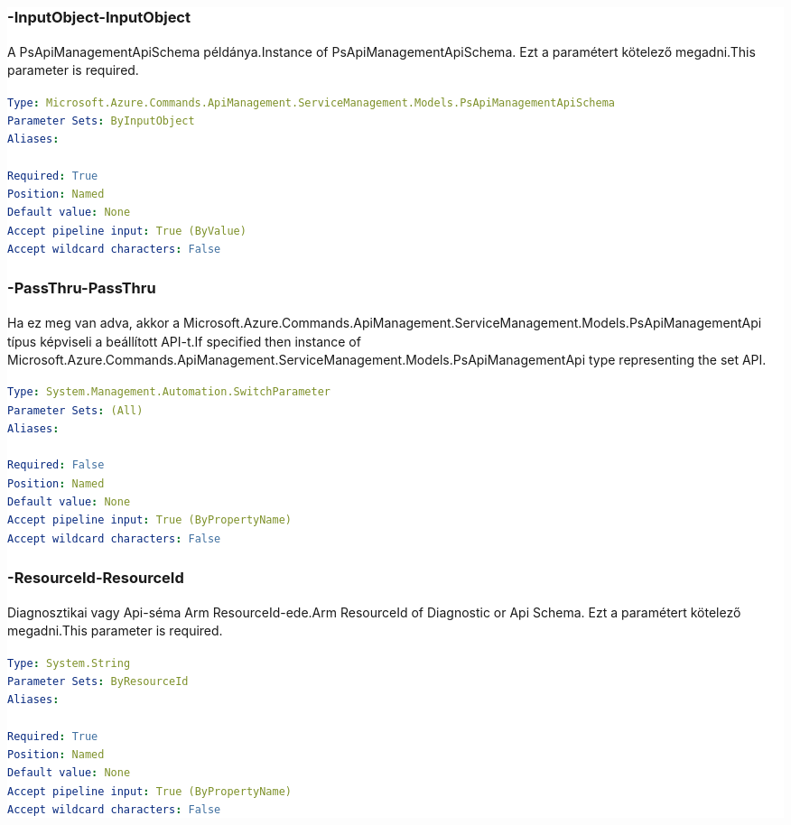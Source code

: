 ### <span data-ttu-id="9a1df-125">-InputObject</span><span class="sxs-lookup"><span data-stu-id="9a1df-125">-InputObject</span></span>
<span data-ttu-id="9a1df-126">A PsApiManagementApiSchema példánya.</span><span class="sxs-lookup"><span data-stu-id="9a1df-126">Instance of PsApiManagementApiSchema.</span></span>
<span data-ttu-id="9a1df-127">Ezt a paramétert kötelező megadni.</span><span class="sxs-lookup"><span data-stu-id="9a1df-127">This parameter is required.</span></span>

```yaml
Type: Microsoft.Azure.Commands.ApiManagement.ServiceManagement.Models.PsApiManagementApiSchema
Parameter Sets: ByInputObject
Aliases:

Required: True
Position: Named
Default value: None
Accept pipeline input: True (ByValue)
Accept wildcard characters: False
```

### <span data-ttu-id="9a1df-128">-PassThru</span><span class="sxs-lookup"><span data-stu-id="9a1df-128">-PassThru</span></span>
<span data-ttu-id="9a1df-129">Ha ez meg van adva, akkor a Microsoft.Azure.Commands.ApiManagement.ServiceManagement.Models.PsApiManagementApi típus képviseli a beállított API-t.</span><span class="sxs-lookup"><span data-stu-id="9a1df-129">If specified then instance of Microsoft.Azure.Commands.ApiManagement.ServiceManagement.Models.PsApiManagementApi type representing the set API.</span></span>

```yaml
Type: System.Management.Automation.SwitchParameter
Parameter Sets: (All)
Aliases:

Required: False
Position: Named
Default value: None
Accept pipeline input: True (ByPropertyName)
Accept wildcard characters: False
```

### <span data-ttu-id="9a1df-130">-ResourceId</span><span class="sxs-lookup"><span data-stu-id="9a1df-130">-ResourceId</span></span>
<span data-ttu-id="9a1df-131">Diagnosztikai vagy Api-séma Arm ResourceId-ede.</span><span class="sxs-lookup"><span data-stu-id="9a1df-131">Arm ResourceId of Diagnostic or Api Schema.</span></span> <span data-ttu-id="9a1df-132">Ezt a paramétert kötelező megadni.</span><span class="sxs-lookup"><span data-stu-id="9a1df-132">This parameter is required.</span></span>

```yaml
Type: System.String
Parameter Sets: ByResourceId
Aliases:

Required: True
Position: Named
Default value: None
Accept pipeline input: True (ByPropertyName)
Accept wildcard characters: False
```
